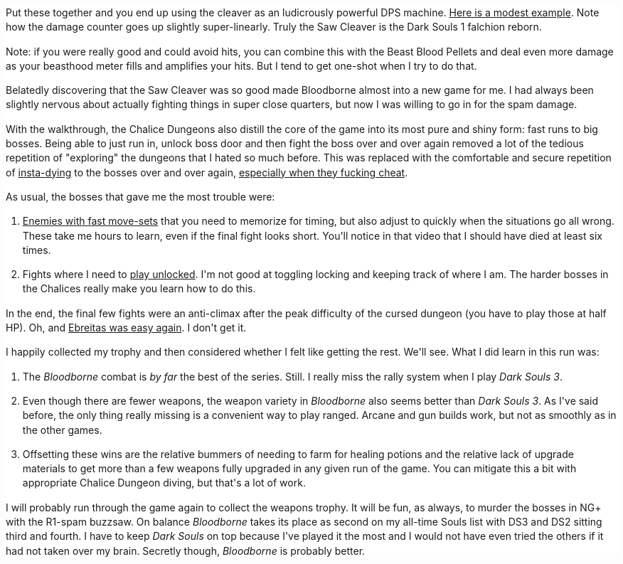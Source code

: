 Put these together and you end up using the cleaver as an ludicrously powerful DPS machine. <a href="https://www.youtube.com/watch?v=2nyx4MQ7gEM&t">Here is a modest example</a>. Note how the damage counter goes up slightly super-linearly. Truly the Saw Cleaver is the Dark Souls 1 falchion reborn. 

Note: if you were really good and could avoid hits, you can combine this with the Beast Blood Pellets and deal even more damage as your beasthood meter fills and amplifies your hits. But I tend to get one-shot when I try to do that.

Belatedly discovering that the Saw Cleaver was so good made Bloodborne almost into a new game for me. I had always been slightly nervous about actually fighting things in super close quarters, but now I was willing to go in for the spam damage.

With the walkthrough, the Chalice Dungeons also distill the core of the game into its most pure and shiny form: fast runs to big bosses. Being able to just run in, unlock boss door and then fight the boss over and over again removed a lot of the tedious repetition of "exploring" the dungeons that I hated so much before. This was replaced with the comfortable and secure repetition of <a href="https://www.youtube.com/watch?v=0QqubSe9JrY">insta-dying</a> to the bosses over and over again, <a href="https://www.youtube.com/watch?v=hiFQvChlNcE">especially when they fucking cheat</a>.

As usual, the bosses that gave me the most trouble were:

1. <a href="https://www.youtube.com/watch?v=aPQEkgcu6jQ">Enemies with fast move-sets</a> that you need to memorize for timing, but also adjust to quickly when the situations go all wrong. These take me hours to learn, even if the final fight looks short. You'll notice in that video that I should have died at least six times.

2. Fights where I need to <a href="https://www.youtube.com/watch?v=qyzyb50GW1s&t">play unlocked</a>. I'm not good at toggling locking and keeping track of where I am. The harder bosses in the Chalices really make you learn how to do this.

In the end, the final few fights were an anti-climax after the peak difficulty of the cursed dungeon (you have to play those at half HP). Oh, and <a href="https://www.youtube.com/watch?v=aYya-NhY7HY&t">Ebreitas was easy again</a>. I don't get it.

I happily collected my trophy and then considered whether I felt like getting the rest. We'll see. What I did learn in this run was:

1. The *Bloodborne* combat is *by far* the best of the series. Still. I really miss the rally system when I play *Dark Souls 3*.

2. Even though there are fewer weapons, the weapon variety in *Bloodborne* also seems better than *Dark Souls 3*. As I've said before, the only thing really missing is a convenient way to play ranged. Arcane and gun builds work, but not as smoothly as in the other games.

3. Offsetting these wins are the relative bummers of needing to farm for healing potions and the relative lack of upgrade materials to get more than a few weapons fully upgraded in any given run of the game. You can mitigate this a bit with appropriate Chalice Dungeon diving, but that's a lot of work.

I will probably run through the game again to collect the weapons trophy. It will be fun, as always, to murder the bosses in NG+ with the R1-spam buzzsaw. On balance *Bloodborne* takes its place as second on my all-time Souls list with DS3 and DS2 sitting third and fourth. I have to keep *Dark Souls* on top because I've played it the most and I would not have even tried the others if it had not taken over my brain. Secretly though, *Bloodborne* is probably better.





